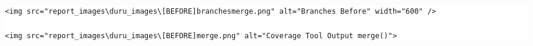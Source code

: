     <img src="report_images\duru_images\[BEFORE]branchesmerge.png" alt="Branches Before" width="600" />

    <img src="report_images\duru_images\[BEFORE]merge.png" alt="Coverage Tool Output merge()">
